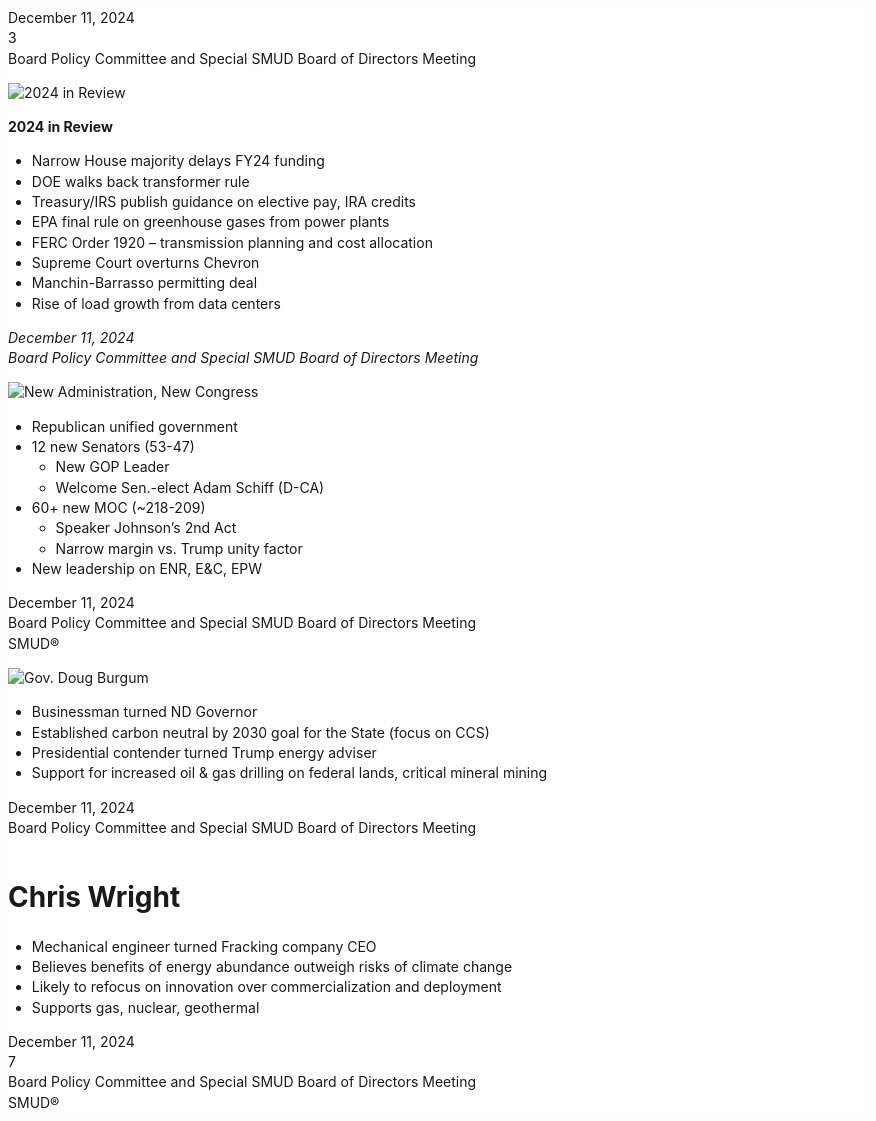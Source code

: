 
December 11, 2024  
3  
Board Policy Committee and Special SMUD Board of Directors Meeting

![2024 in Review](https://example.com/image.png)

**2024 in Review**
- Narrow House majority delays FY24 funding
- DOE walks back transformer rule
- Treasury/IRS publish guidance on elective pay, IRA credits
- EPA final rule on greenhouse gases from power plants
- FERC Order 1920 – transmission planning and cost allocation
- Supreme Court overturns Chevron
- Manchin-Barrasso permitting deal
- Rise of load growth from data centers

*December 11, 2024*  
*Board Policy Committee and Special SMUD Board of Directors Meeting*

![New Administration, New Congress](https://via.placeholder.com/1365x768.png?text=New+Administration,+New+Congress)

- Republican unified government
- 12 new Senators (53-47)
  - New GOP Leader
  - Welcome Sen.-elect Adam Schiff (D-CA)
- 60+ new MOC (~218-209)
  - Speaker Johnson’s 2nd Act
  - Narrow margin vs. Trump unity factor
- New leadership on ENR, E&C, EPW

December 11, 2024  
Board Policy Committee and Special SMUD Board of Directors Meeting  
SMUD®

![Gov. Doug Burgum](https://via.placeholder.com/768x1365.png?text=Gov.+Doug+Burgum)

- Businessman turned ND Governor
- Established carbon neutral by 2030 goal for the State (focus on CCS)
- Presidential contender turned Trump energy adviser
- Support for increased oil & gas drilling on federal lands, critical mineral mining

December 11, 2024  
Board Policy Committee and Special SMUD Board of Directors Meeting

# Chris Wright
- Mechanical engineer turned Fracking company CEO
- Believes benefits of energy abundance outweigh risks of climate change
- Likely to refocus on innovation over commercialization and deployment
- Supports gas, nuclear, geothermal

December 11, 2024  
7  
Board Policy Committee and Special SMUD Board of Directors Meeting  
SMUD®
